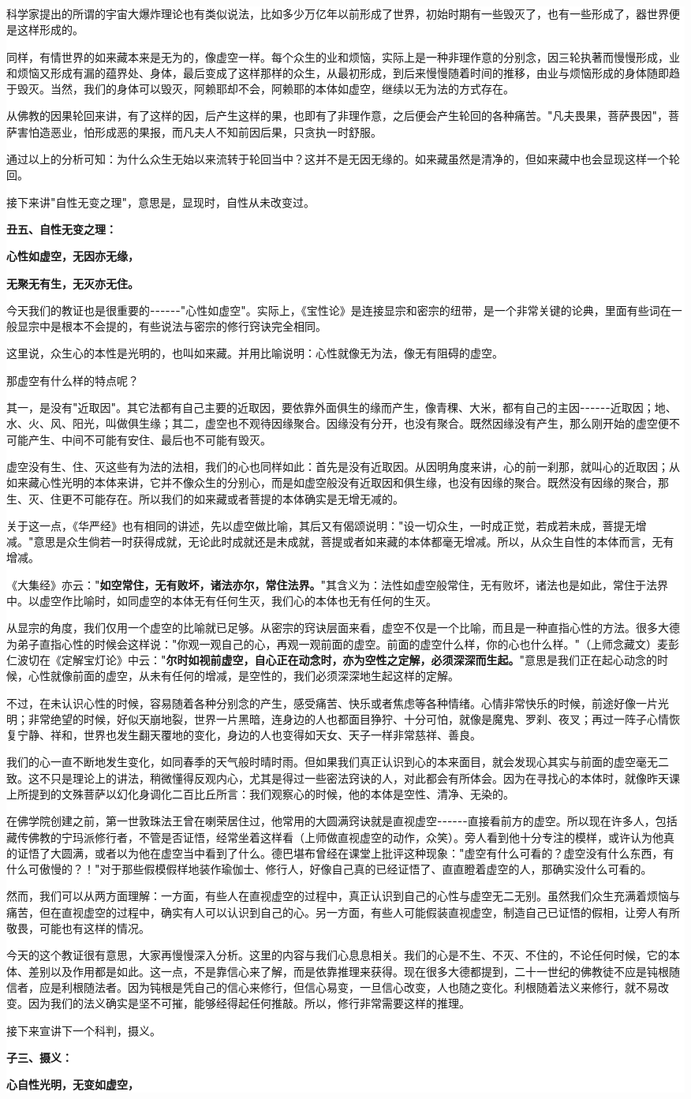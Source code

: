 科学家提出的所谓的宇宙大爆炸理论也有类似说法，比如多少万亿年以前形成了世界，初始时期有一些毁灭了，也有一些形成了，器世界便是这样形成的。

同样，有情世界的如来藏本来是无为的，像虚空一样。每个众生的业和烦恼，实际上是一种非理作意的分别念，因三轮执著而慢慢形成，业和烦恼又形成有漏的蕴界处、身体，最后变成了这样那样的众生，从最初形成，到后来慢慢随着时间的推移，由业与烦恼形成的身体随即趋于毁灭。当然，我们的身体可以毁灭，阿赖耶却不会，阿赖耶的本体如虚空，继续以无为法的方式存在。

从佛教的因果轮回来讲，有了这样的因，后产生这样的果，也即有了非理作意，之后便会产生轮回的各种痛苦。"凡夫畏果，菩萨畏因"，菩萨害怕造恶业，怕形成恶的果报，而凡夫人不知前因后果，只贪执一时舒服。

通过以上的分析可知：为什么众生无始以来流转于轮回当中？这并不是无因无缘的。如来藏虽然是清净的，但如来藏中也会显现这样一个轮回。

接下来讲"自性无变之理"，意思是，显现时，自性从未改变过。

**丑五、自性无变之理：**

**心性如虚空，无因亦无缘，**

**无聚无有生，无灭亦无住。**

今天我们的教证也是很重要的------"心性如虚空"。实际上，《宝性论》是连接显宗和密宗的纽带，是一个非常关键的论典，里面有些词在一般显宗中是根本不会提的，有些说法与密宗的修行窍诀完全相同。

这里说，众生心的本性是光明的，也叫如来藏。并用比喻说明：心性就像无为法，像无有阻碍的虚空。

那虚空有什么样的特点呢？

其一，是没有"近取因"。其它法都有自己主要的近取因，要依靠外面俱生的缘而产生，像青稞、大米，都有自己的主因------近取因；地、水、火、风、阳光，叫做俱生缘；其二，虚空也不观待因缘聚合。因缘没有分开，也没有聚合。既然因缘没有产生，那么刚开始的虚空便不可能产生、中间不可能有安住、最后也不可能有毁灭。

虚空没有生、住、灭这些有为法的法相，我们的心也同样如此：首先是没有近取因。从因明角度来讲，心的前一刹那，就叫心的近取因；从如来藏心性光明的本体来讲，它并不像众生的分别心，而是如虚空般没有近取因和俱生缘，也没有因缘的聚合。既然没有因缘的聚合，那生、灭、住更不可能存在。所以我们的如来藏或者菩提的本体确实是无增无减的。

关于这一点，《华严经》也有相同的讲述，先以虚空做比喻，其后又有偈颂说明："设一切众生，一时成正觉，若成若未成，菩提无增减。"意思是众生倘若一时获得成就，无论此时成就还是未成就，菩提或者如来藏的本体都毫无增减。所以，从众生自性的本体而言，无有增减。

《大集经》亦云："**如空常住，无有败坏，诸法亦尔，常住法界。**"其含义为：法性如虚空般常住，无有败坏，诸法也是如此，常住于法界中。以虚空作比喻时，如同虚空的本体无有任何生灭，我们心的本体也无有任何的生灭。

从显宗的角度，我们仅用一个虚空的比喻就已足够。从密宗的窍诀层面来看，虚空不仅是一个比喻，而且是一种直指心性的方法。很多大德为弟子直指心性的时候会这样说："你观一观自己的心，再观一观前面的虚空。前面的虚空什么样，你的心也什么样。"（上师念藏文）麦彭仁波切在《定解宝灯论》中云："**尔时如视前虚空，自心正在动念时，亦为空性之定解，必须深深而生起。**"意思是我们正在起心动念的时候，心性就像前面的虚空，从未有任何的增减，是空性的，我们必须深深地生起这样的定解。

不过，在未认识心性的时候，容易随着各种分别念的产生，感受痛苦、快乐或者焦虑等各种情绪。心情非常快乐的时候，前途好像一片光明；非常绝望的时候，好似天崩地裂，世界一片黑暗，连身边的人也都面目狰狞、十分可怕，就像是魔鬼、罗刹、夜叉；再过一阵子心情恢复宁静、祥和，世界也发生翻天覆地的变化，身边的人也变得如天女、天子一样非常慈祥、善良。

我们的心一直不断地发生变化，如同春季的天气般时晴时雨。但如果我们真正认识到心的本来面目，就会发现心其实与前面的虚空毫无二致。这不只是理论上的讲法，稍微懂得反观内心，尤其是得过一些密法窍诀的人，对此都会有所体会。因为在寻找心的本体时，就像昨天课上所提到的文殊菩萨以幻化身调化二百比丘所言：我们观察心的时候，他的本体是空性、清净、无染的。

在佛学院创建之前，第一世敦珠法王曾在喇荣居住过，他常用的大圆满窍诀就是直视虚空------直接看前方的虚空。所以现在许多人，包括藏传佛教的宁玛派修行者，不管是否证悟，经常坐着这样看（上师做直视虚空的动作，众笑）。旁人看到他十分专注的模样，或许认为他真的证悟了大圆满，或者以为他在虚空当中看到了什么。德巴堪布曾经在课堂上批评这种现象："虚空有什么可看的？虚空没有什么东西，有什么可傲慢的？！"对于那些假模假样地装作瑜伽士、修行人，好像自己真的已经证悟了、直直瞪着虚空的人，那确实没什么可看的。

然而，我们可以从两方面理解：一方面，有些人在直视虚空的过程中，真正认识到自己的心性与虚空无二无别。虽然我们众生充满着烦恼与痛苦，但在直视虚空的过程中，确实有人可以认识到自己的心。另一方面，有些人可能假装直视虚空，制造自己已证悟的假相，让旁人有所敬畏，可能也有这样的情况。

今天的这个教证很有意思，大家再慢慢深入分析。这里的内容与我们心息息相关。我们的心是不生、不灭、不住的，不论任何时候，它的本体、差别以及作用都是如此。这一点，不是靠信心来了解，而是依靠推理来获得。现在很多大德都提到，二十一世纪的佛教徒不应是钝根随信者，应是利根随法者。因为钝根是凭自己的信心来修行，但信心易变，一旦信心改变，人也随之变化。利根随着法义来修行，就不易改变。因为我们的法义确实是坚不可摧，能够经得起任何推敲。所以，修行非常需要这样的推理。

接下来宣讲下一个科判，摄义。

**子三、摄义：**

**心自性光明，无变如虚空，**
